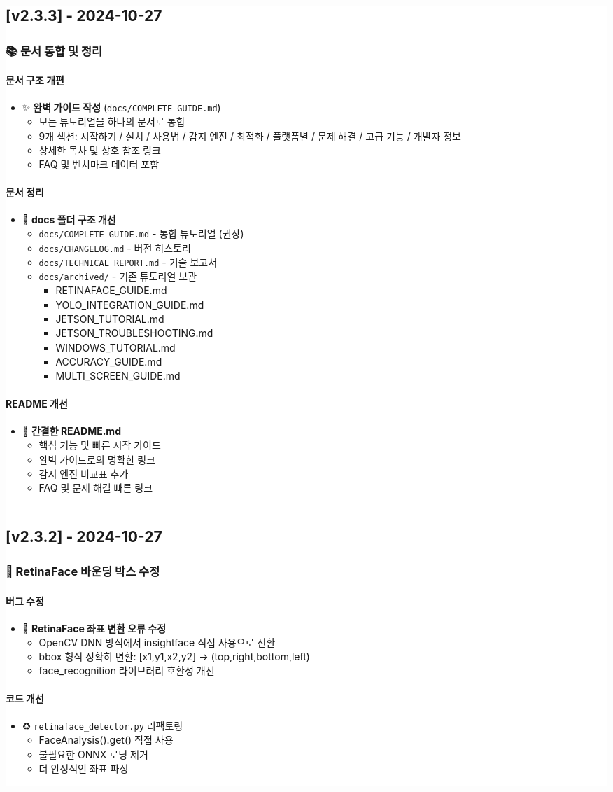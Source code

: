 
## [v2.3.3] - 2024-10-27

### 📚 문서 통합 및 정리

#### 문서 구조 개편
- ✨ **완벽 가이드 작성** (`docs/COMPLETE_GUIDE.md`)
  - 모든 튜토리얼을 하나의 문서로 통합
  - 9개 섹션: 시작하기 / 설치 / 사용법 / 감지 엔진 / 최적화 / 플랫폼별 / 문제 해결 / 고급 기능 / 개발자 정보
  - 상세한 목차 및 상호 참조 링크
  - FAQ 및 벤치마크 데이터 포함

#### 문서 정리
- 📂 **docs 폴더 구조 개선**
  - `docs/COMPLETE_GUIDE.md` - 통합 튜토리얼 (권장)
  - `docs/CHANGELOG.md` - 버전 히스토리
  - `docs/TECHNICAL_REPORT.md` - 기술 보고서
  - `docs/archived/` - 기존 튜토리얼 보관
    - RETINAFACE_GUIDE.md
    - YOLO_INTEGRATION_GUIDE.md
    - JETSON_TUTORIAL.md
    - JETSON_TROUBLESHOOTING.md
    - WINDOWS_TUTORIAL.md
    - ACCURACY_GUIDE.md
    - MULTI_SCREEN_GUIDE.md

#### README 개선
- 🎯 **간결한 README.md**
  - 핵심 기능 및 빠른 시작 가이드
  - 완벽 가이드로의 명확한 링크
  - 감지 엔진 비교표 추가
  - FAQ 및 문제 해결 빠른 링크

---

## [v2.3.2] - 2024-10-27

### 🐛 RetinaFace 바운딩 박스 수정

#### 버그 수정
- 🔧 **RetinaFace 좌표 변환 오류 수정**
  - OpenCV DNN 방식에서 insightface 직접 사용으로 전환
  - bbox 형식 정확히 변환: [x1,y1,x2,y2] → (top,right,bottom,left)
  - face_recognition 라이브러리 호환성 개선

#### 코드 개선
- ♻️ `retinaface_detector.py` 리팩토링
  - FaceAnalysis().get() 직접 사용
  - 불필요한 ONNX 로딩 제거
  - 더 안정적인 좌표 파싱

---